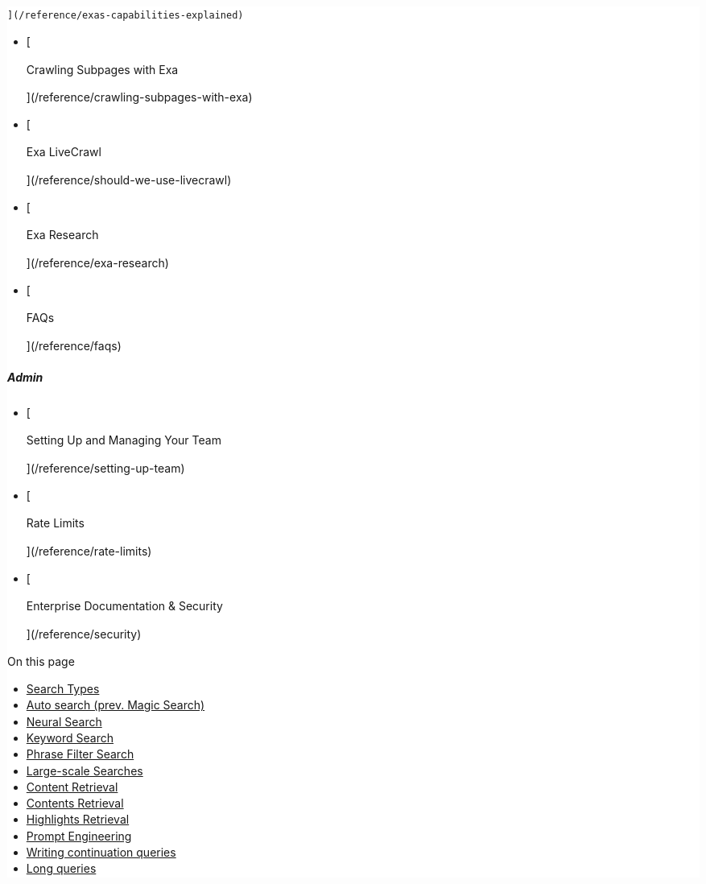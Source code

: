     
    
    ](/reference/exas-capabilities-explained)
*   [
    
    Crawling Subpages with Exa
    
    
    
    ](/reference/crawling-subpages-with-exa)
*   [
    
    Exa LiveCrawl
    
    
    
    ](/reference/should-we-use-livecrawl)
*   [
    
    Exa Research
    
    
    
    ](/reference/exa-research)
*   [
    
    FAQs
    
    
    
    ](/reference/faqs)

##### Admin

*   [
    
    Setting Up and Managing Your Team
    
    
    
    ](/reference/setting-up-team)
*   [
    
    Rate Limits
    
    
    
    ](/reference/rate-limits)
*   [
    
    Enterprise Documentation & Security
    
    
    
    ](/reference/security)

On this page

*   [Search Types](#search-types)
*   [Auto search (prev. Magic Search)](#auto-search-prev-magic-search)
*   [Neural Search](#neural-search)
*   [Keyword Search](#keyword-search)
*   [Phrase Filter Search](#phrase-filter-search)
*   [Large-scale Searches](#large-scale-searches)
*   [Content Retrieval](#content-retrieval)
*   [Contents Retrieval](#contents-retrieval)
*   [Highlights Retrieval](#highlights-retrieval)
*   [Prompt Engineering](#prompt-engineering)
*   [Writing continuation queries](#writing-continuation-queries)
*   [Long queries](#long-queries)
